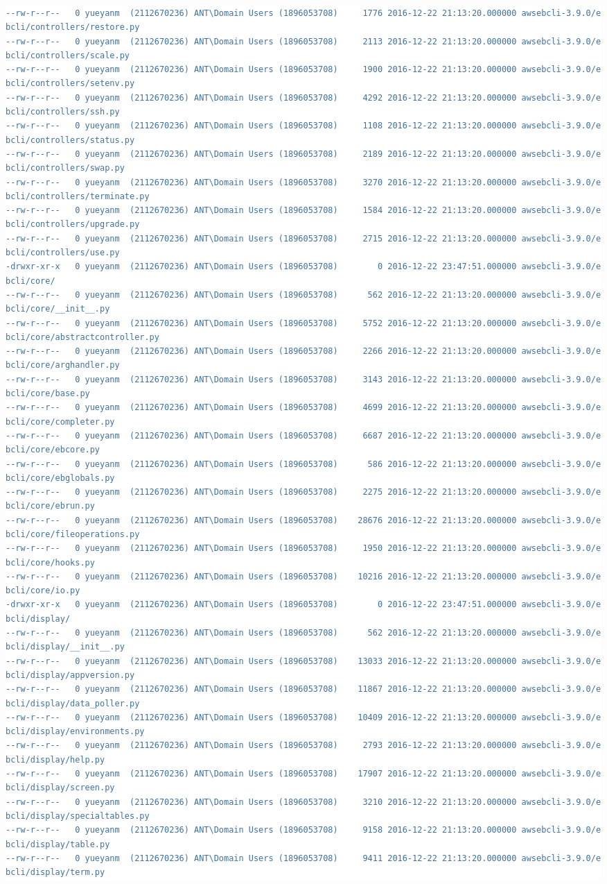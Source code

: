 ```diff
--rw-r--r--   0 yueyanm  (2112670236) ANT\Domain Users (1896053708)     1776 2016-12-22 21:13:20.000000 awsebcli-3.9.0/ebcli/controllers/restore.py
--rw-r--r--   0 yueyanm  (2112670236) ANT\Domain Users (1896053708)     2113 2016-12-22 21:13:20.000000 awsebcli-3.9.0/ebcli/controllers/scale.py
--rw-r--r--   0 yueyanm  (2112670236) ANT\Domain Users (1896053708)     1900 2016-12-22 21:13:20.000000 awsebcli-3.9.0/ebcli/controllers/setenv.py
--rw-r--r--   0 yueyanm  (2112670236) ANT\Domain Users (1896053708)     4292 2016-12-22 21:13:20.000000 awsebcli-3.9.0/ebcli/controllers/ssh.py
--rw-r--r--   0 yueyanm  (2112670236) ANT\Domain Users (1896053708)     1108 2016-12-22 21:13:20.000000 awsebcli-3.9.0/ebcli/controllers/status.py
--rw-r--r--   0 yueyanm  (2112670236) ANT\Domain Users (1896053708)     2189 2016-12-22 21:13:20.000000 awsebcli-3.9.0/ebcli/controllers/swap.py
--rw-r--r--   0 yueyanm  (2112670236) ANT\Domain Users (1896053708)     3270 2016-12-22 21:13:20.000000 awsebcli-3.9.0/ebcli/controllers/terminate.py
--rw-r--r--   0 yueyanm  (2112670236) ANT\Domain Users (1896053708)     1584 2016-12-22 21:13:20.000000 awsebcli-3.9.0/ebcli/controllers/upgrade.py
--rw-r--r--   0 yueyanm  (2112670236) ANT\Domain Users (1896053708)     2715 2016-12-22 21:13:20.000000 awsebcli-3.9.0/ebcli/controllers/use.py
-drwxr-xr-x   0 yueyanm  (2112670236) ANT\Domain Users (1896053708)        0 2016-12-22 23:47:51.000000 awsebcli-3.9.0/ebcli/core/
--rw-r--r--   0 yueyanm  (2112670236) ANT\Domain Users (1896053708)      562 2016-12-22 21:13:20.000000 awsebcli-3.9.0/ebcli/core/__init__.py
--rw-r--r--   0 yueyanm  (2112670236) ANT\Domain Users (1896053708)     5752 2016-12-22 21:13:20.000000 awsebcli-3.9.0/ebcli/core/abstractcontroller.py
--rw-r--r--   0 yueyanm  (2112670236) ANT\Domain Users (1896053708)     2266 2016-12-22 21:13:20.000000 awsebcli-3.9.0/ebcli/core/arghandler.py
--rw-r--r--   0 yueyanm  (2112670236) ANT\Domain Users (1896053708)     3143 2016-12-22 21:13:20.000000 awsebcli-3.9.0/ebcli/core/base.py
--rw-r--r--   0 yueyanm  (2112670236) ANT\Domain Users (1896053708)     4699 2016-12-22 21:13:20.000000 awsebcli-3.9.0/ebcli/core/completer.py
--rw-r--r--   0 yueyanm  (2112670236) ANT\Domain Users (1896053708)     6687 2016-12-22 21:13:20.000000 awsebcli-3.9.0/ebcli/core/ebcore.py
--rw-r--r--   0 yueyanm  (2112670236) ANT\Domain Users (1896053708)      586 2016-12-22 21:13:20.000000 awsebcli-3.9.0/ebcli/core/ebglobals.py
--rw-r--r--   0 yueyanm  (2112670236) ANT\Domain Users (1896053708)     2275 2016-12-22 21:13:20.000000 awsebcli-3.9.0/ebcli/core/ebrun.py
--rw-r--r--   0 yueyanm  (2112670236) ANT\Domain Users (1896053708)    28676 2016-12-22 21:13:20.000000 awsebcli-3.9.0/ebcli/core/fileoperations.py
--rw-r--r--   0 yueyanm  (2112670236) ANT\Domain Users (1896053708)     1950 2016-12-22 21:13:20.000000 awsebcli-3.9.0/ebcli/core/hooks.py
--rw-r--r--   0 yueyanm  (2112670236) ANT\Domain Users (1896053708)    10216 2016-12-22 21:13:20.000000 awsebcli-3.9.0/ebcli/core/io.py
-drwxr-xr-x   0 yueyanm  (2112670236) ANT\Domain Users (1896053708)        0 2016-12-22 23:47:51.000000 awsebcli-3.9.0/ebcli/display/
--rw-r--r--   0 yueyanm  (2112670236) ANT\Domain Users (1896053708)      562 2016-12-22 21:13:20.000000 awsebcli-3.9.0/ebcli/display/__init__.py
--rw-r--r--   0 yueyanm  (2112670236) ANT\Domain Users (1896053708)    13033 2016-12-22 21:13:20.000000 awsebcli-3.9.0/ebcli/display/appversion.py
--rw-r--r--   0 yueyanm  (2112670236) ANT\Domain Users (1896053708)    11867 2016-12-22 21:13:20.000000 awsebcli-3.9.0/ebcli/display/data_poller.py
--rw-r--r--   0 yueyanm  (2112670236) ANT\Domain Users (1896053708)    10409 2016-12-22 21:13:20.000000 awsebcli-3.9.0/ebcli/display/environments.py
--rw-r--r--   0 yueyanm  (2112670236) ANT\Domain Users (1896053708)     2793 2016-12-22 21:13:20.000000 awsebcli-3.9.0/ebcli/display/help.py
--rw-r--r--   0 yueyanm  (2112670236) ANT\Domain Users (1896053708)    17907 2016-12-22 21:13:20.000000 awsebcli-3.9.0/ebcli/display/screen.py
--rw-r--r--   0 yueyanm  (2112670236) ANT\Domain Users (1896053708)     3210 2016-12-22 21:13:20.000000 awsebcli-3.9.0/ebcli/display/specialtables.py
--rw-r--r--   0 yueyanm  (2112670236) ANT\Domain Users (1896053708)     9158 2016-12-22 21:13:20.000000 awsebcli-3.9.0/ebcli/display/table.py
--rw-r--r--   0 yueyanm  (2112670236) ANT\Domain Users (1896053708)     9411 2016-12-22 21:13:20.000000 awsebcli-3.9.0/ebcli/display/term.py
```